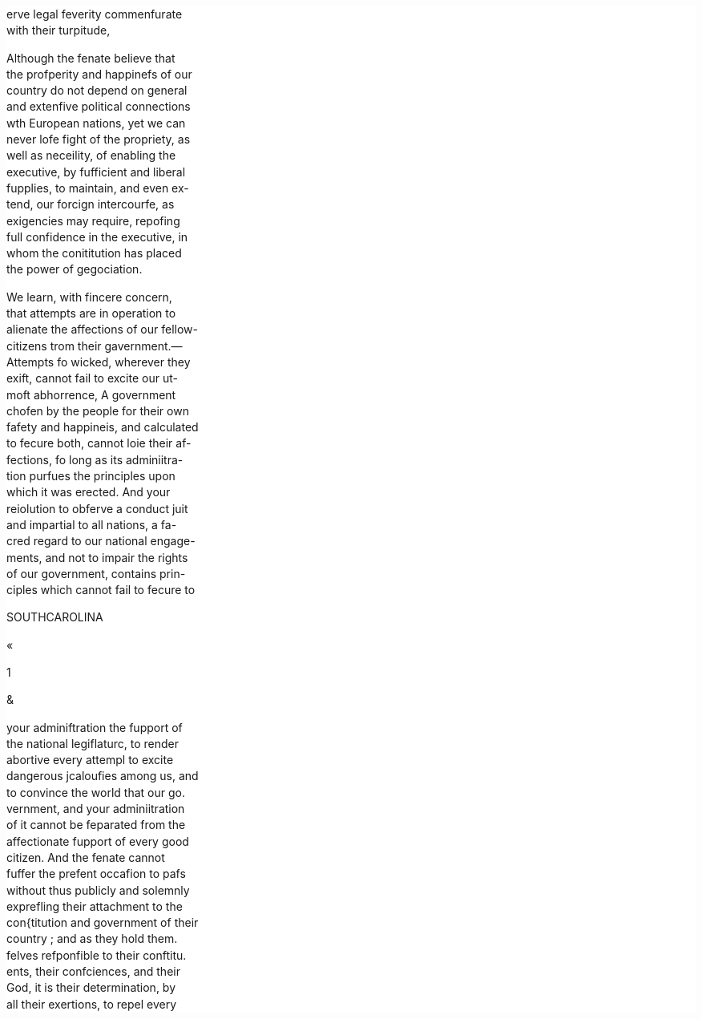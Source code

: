 erve legal feverity commenfurate  
with their turpitude,  
  
Although the fenate believe that  
the profperity and happinefs of our  
country do not depend on general  
and extenfive political connections  
wth European nations, yet we can  
never lofe fight of the propriety, as  
well as neceility, of enabling the  
executive, by fufficient and liberal  
fupplies, to maintain, and even ex-  
tend, our forcign intercourfe, as  
exigencies may require, repofing  
full confidence in the executive, in  
whom the conititution has placed  
the power of gegociation.  
  
We learn, with fincere concern,  
that attempts are in operation to  
alienate the affections of our fellow-  
citizens trom their gavernment.—  
Attempts fo wicked, wherever they  
exift, cannot fail to excite our ut-  
moft abhorrence, A government  
chofen by the people for their own  
fafety and happineis, and calculated  
to fecure both, cannot loie their af-  
fections, fo long as its adminiitra-  
tion purfues the principles upon  
which it was erected. And your  
reiolution to obferve a conduct juit  
and impartial to all nations, a fa-  
cred regard to our national engage-  
ments, and not to impair the rights  
of our government, contains prin-  
ciples which cannot fail to fecure to  
  
SOUTHCAROLINA  
  
  
  
«  
  
1  
  
&amp;  
  
  
  
your adminiftration the fupport of  
the national legiflaturc, to render  
abortive every attempl to excite  
dangerous jcaloufies among us, and  
to convince the world that our go.  
vernment, and your adminiitration  
of it cannot be feparated from the  
affectionate fupport of every good  
citizen. And the fenate cannot  
fuffer the prefent occafion to pafs  
without thus publicly and solemnly  
exprefling their attachment to the  
con{titution and government of their  
country ; and as they hold them.  
felves refponfible to their conftitu.  
ents, their confciences, and their  
God, it is their determination, by  
all their exertions, to repel every  